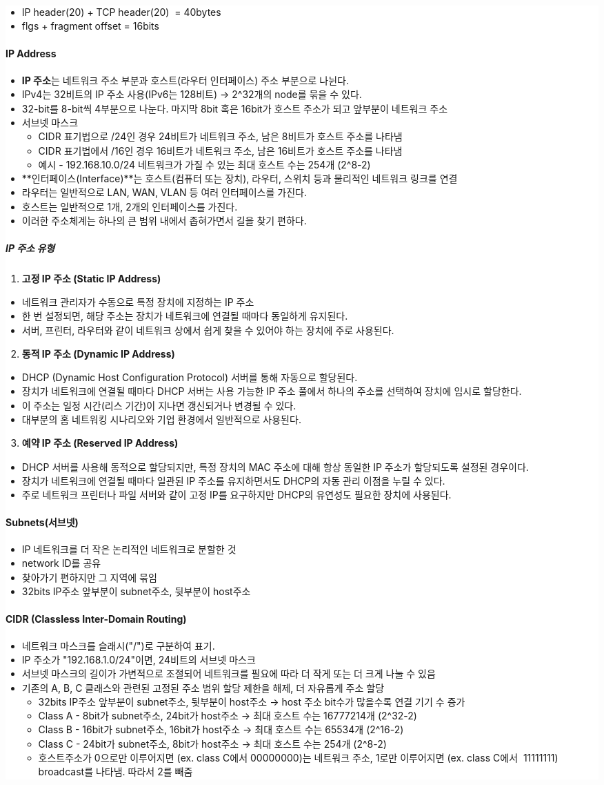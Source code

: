 - IP header(20) + TCP header(20)  = 40bytes
- flgs + fragment offset = 16bits

#### **IP Address**

- **IP 주소**는 네트워크 주소 부분과 호스트(라우터 인터페이스) 주소 부분으로 나뉜다.
- IPv4는 32비트의 IP 주소 사용(IPv6는 128비트) → 2^32개의 node를 묶을 수 있다.
- 32-bit를 8-bit씩 4부분으로 나눈다. 마지막 8bit 혹은 16bit가 호스트 주소가 되고 앞부분이 네트워크 주소
- 서브넷 마스크
  - CIDR 표기법으로 /24인 경우 24비트가 네트워크 주소, 남은 8비트가 호스트 주소를 나타냄
  - CIDR 표기법에서 /16인 경우 16비트가 네트워크 주소, 남은 16비트가 호스트 주소를 나타냄
  - 예시 - 192.168.10.0/24 네트워크가 가질 수 있는 최대 호스트 수는 254개 (2^8-2)
- **인터페이스(Interface)**는 호스트(컴퓨터 또는 장치), 라우터, 스위치 등과 물리적인 네트워크 링크를 연결
- 라우터는 일반적으로 LAN, WAN, VLAN 등 여러 인터페이스를 가진다.
- 호스트는 일반적으로 1개, 2개의 인터페이스를 가진다.
- 이러한 주소체계는 하나의 큰 범위 내에서 좁혀가면서 길을 찾기 편하다.

##### **IP 주소 유형**

1. **고정 IP 주소 (Static IP Address)**

- 네트워크 관리자가 수동으로 특정 장치에 지정하는 IP 주소
- 한 번 설정되면, 해당 주소는 장치가 네트워크에 연결될 때마다 동일하게 유지된다.
- 서버, 프린터, 라우터와 같이 네트워크 상에서 쉽게 찾을 수 있어야 하는 장치에 주로 사용된다.

2. **동적 IP 주소 (Dynamic IP Address)**

- DHCP (Dynamic Host Configuration Protocol) 서버를 통해 자동으로 할당된다.
- 장치가 네트워크에 연결될 때마다 DHCP 서버는 사용 가능한 IP 주소 풀에서 하나의 주소를 선택하여 장치에 임시로 할당한다.
- 이 주소는 일정 시간(리스 기간)이 지나면 갱신되거나 변경될 수 있다.
- 대부분의 홈 네트워킹 시나리오와 기업 환경에서 일반적으로 사용된다.

3. **예약 IP 주소 (Reserved IP Address)**

- DHCP 서버를 사용해 동적으로 할당되지만, 특정 장치의 MAC 주소에 대해 항상 동일한 IP 주소가 할당되도록 설정된 경우이다.
- 장치가 네트워크에 연결될 때마다 일관된 IP 주소를 유지하면서도 DHCP의 자동 관리 이점을 누릴 수 있다.
- 주로 네트워크 프린터나 파일 서버와 같이 고정 IP를 요구하지만 DHCP의 유연성도 필요한 장치에 사용된다.

#### **Subnets(서브넷)**

- IP 네트워크를 더 작은 논리적인 네트워크로 분할한 것
- network ID를 공유
- 찾아가기 편하지만 그 지역에 묶임
- 32bits IP주소 앞부분이 subnet주소, 뒷부분이 host주소

#### **CIDR (Classless Inter-Domain Routing)**

- 네트워크 마스크를 슬래시("/")로 구분하여 표기.
- IP 주소가 "192.168.1.0/24"이면, 24비트의 서브넷 마스크
- 서브넷 마스크의 길이가 가변적으로 조절되어 네트워크를 필요에 따라 더 작게 또는 더 크게 나눌 수 있음
- 기존의 A, B, C 클래스와 관련된 고정된 주소 범위 할당 제한을 해제, 더 자유롭게 주소 할당
  - 32bits IP주소 앞부분이 subnet주소, 뒷부분이 host주소 → host 주소 bit수가 많을수록 연결 기기 수 증가
  - Class A - 8bit가 subnet주소, 24bit가 host주소 → 최대 호스트 수는 16777214개 (2^32-2)
  - Class B - 16bit가 subnet주소, 16bit가 host주소 → 최대 호스트 수는 65534개 (2^16-2)
  - Class C - 24bit가 subnet주소, 8bit가 host주소 → 최대 호스트 수는 254개 (2^8-2)
  - 호스트주소가 0으로만 이루어지면 (ex. class C에서 00000000)는 네트워크 주소, 1로만 이루어지면 (ex. class C에서  11111111) broadcast를 나타냄. 따라서 2를 빼줌
